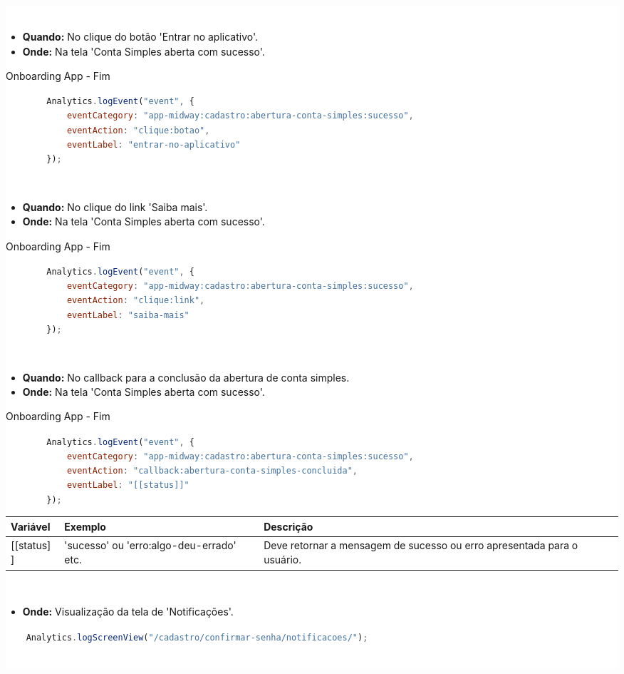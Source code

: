 
<br />

- **Quando:** No clique do botão &#039;Entrar no aplicativo&#039;.
- **Onde:** Na tela &#039;Conta Simples aberta com sucesso&#039;.

Onboarding App - Fim
```javascript
        Analytics.logEvent("event", {
        	eventCategory: "app-midway:cadastro:abertura-conta-simples:sucesso",
        	eventAction: "clique:botao",
        	eventLabel: "entrar-no-aplicativo"
        });
```


<br />

- **Quando:** No clique do link &#039;Saiba mais&#039;.
- **Onde:** Na tela &#039;Conta Simples aberta com sucesso&#039;.

Onboarding App - Fim
```javascript
        Analytics.logEvent("event", {
        	eventCategory: "app-midway:cadastro:abertura-conta-simples:sucesso",
        	eventAction: "clique:link",
        	eventLabel: "saiba-mais"
        });
```


<br />

- **Quando:** No callback para a conclusão da abertura de conta simples.
- **Onde:** Na tela &#039;Conta Simples aberta com sucesso&#039;.

Onboarding App - Fim
```javascript
        Analytics.logEvent("event", {
        	eventCategory: "app-midway:cadastro:abertura-conta-simples:sucesso",
        	eventAction: "callback:abertura-conta-simples-concluida",
        	eventLabel: "[[status]]"
        });
```

| Variável        | Exemplo           | Descrição         |
| :-------------- | :-----------------| :---------------- |
| [[status]] | &#039;sucesso&#039; ou &#039;erro:algo-deu-errado&#039; etc. | Deve retornar a mensagem de sucesso ou erro apresentada para o usuário. |

<br />


- **Onde:** Visualização da tela de &#039;Notificações&#039;.

```javascript
    Analytics.logScreenView("/cadastro/confirmar-senha/notificacoes/");
```


<br />
